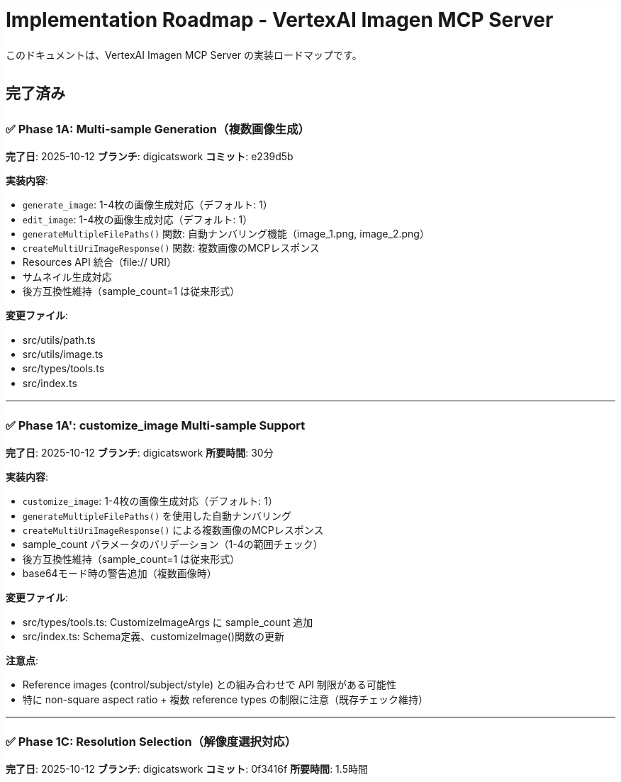 # Implementation Roadmap - VertexAI Imagen MCP Server

このドキュメントは、VertexAI Imagen MCP Server の実装ロードマップです。

## 完了済み

### ✅ Phase 1A: Multi-sample Generation（複数画像生成）
**完了日**: 2025-10-12
**ブランチ**: digicatswork
**コミット**: e239d5b

**実装内容**:
- `generate_image`: 1-4枚の画像生成対応（デフォルト: 1）
- `edit_image`: 1-4枚の画像生成対応（デフォルト: 1）
- `generateMultipleFilePaths()` 関数: 自動ナンバリング機能（image_1.png, image_2.png）
- `createMultiUriImageResponse()` 関数: 複数画像のMCPレスポンス
- Resources API 統合（file:// URI）
- サムネイル生成対応
- 後方互換性維持（sample_count=1 は従来形式）

**変更ファイル**:
- src/utils/path.ts
- src/utils/image.ts
- src/types/tools.ts
- src/index.ts

---

### ✅ Phase 1A': customize_image Multi-sample Support
**完了日**: 2025-10-12
**ブランチ**: digicatswork
**所要時間**: 30分

**実装内容**:
- `customize_image`: 1-4枚の画像生成対応（デフォルト: 1）
- `generateMultipleFilePaths()` を使用した自動ナンバリング
- `createMultiUriImageResponse()` による複数画像のMCPレスポンス
- sample_count パラメータのバリデーション（1-4の範囲チェック）
- 後方互換性維持（sample_count=1 は従来形式）
- base64モード時の警告追加（複数画像時）

**変更ファイル**:
- src/types/tools.ts: CustomizeImageArgs に sample_count 追加
- src/index.ts: Schema定義、customizeImage()関数の更新

**注意点**:
- Reference images (control/subject/style) との組み合わせで API 制限がある可能性
- 特に non-square aspect ratio + 複数 reference types の制限に注意（既存チェック維持）

---

### ✅ Phase 1C: Resolution Selection（解像度選択対応）
**完了日**: 2025-10-12
**ブランチ**: digicatswork
**コミット**: 0f3416f
**所要時間**: 1.5時間
